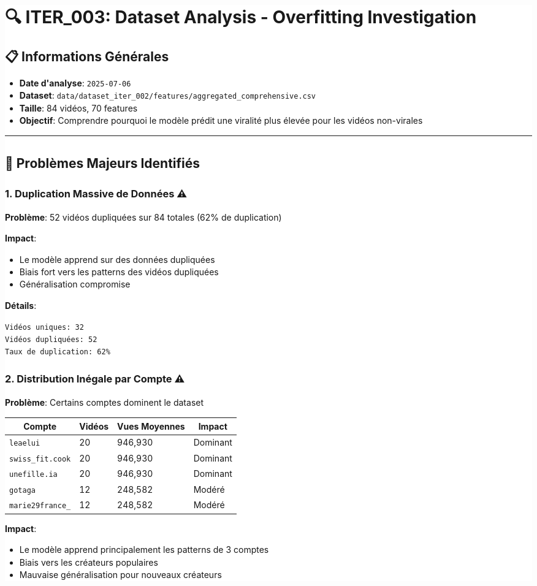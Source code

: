 # 🔍 ITER_003: Dataset Analysis - Overfitting Investigation

## 📋 **Informations Générales**

- **Date d'analyse**: `2025-07-06`
- **Dataset**: `data/dataset_iter_002/features/aggregated_comprehensive.csv`
- **Taille**: 84 vidéos, 70 features
- **Objectif**: Comprendre pourquoi le modèle prédit une viralité plus élevée pour les vidéos non-virales

---

## 🚨 **Problèmes Majeurs Identifiés**

### **1. Duplication Massive de Données** ⚠️

**Problème**: 52 vidéos dupliquées sur 84 totales (62% de duplication)

**Impact**:

- Le modèle apprend sur des données dupliquées
- Biais fort vers les patterns des vidéos dupliquées
- Généralisation compromise

**Détails**:

```
Vidéos uniques: 32
Vidéos dupliquées: 52
Taux de duplication: 62%
```

### **2. Distribution Inégale par Compte** ⚠️

**Problème**: Certains comptes dominent le dataset

| Compte           | Vidéos | Vues Moyennes | Impact   |
| ---------------- | ------ | ------------- | -------- |
| `leaelui`        | 20     | 946,930       | Dominant |
| `swiss_fit.cook` | 20     | 946,930       | Dominant |
| `unefille.ia`    | 20     | 946,930       | Dominant |
| `gotaga`         | 12     | 248,582       | Modéré   |
| `marie29france_` | 12     | 248,582       | Modéré   |

**Impact**:

- Le modèle apprend principalement les patterns de 3 comptes
- Biais vers les créateurs populaires
- Mauvaise généralisation pour nouveaux créateurs
